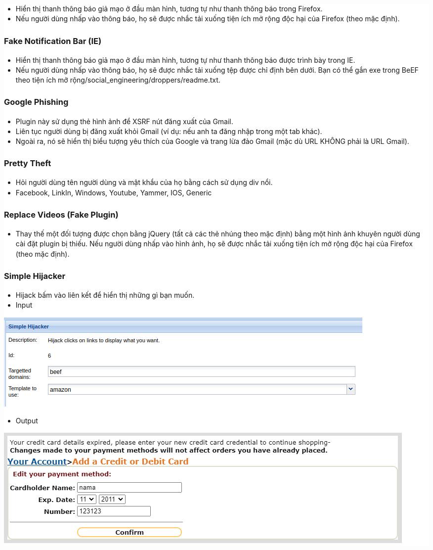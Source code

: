 - Hiển thị thanh thông báo giả mạo ở đầu màn hình, tương tự như thanh thông báo trong Firefox.
- Nếu người dùng nhấp vào thông báo, họ sẽ được nhắc tải xuống tiện ích mở rộng độc hại của Firefox (theo mặc định).

### Fake Notification Bar (IE)

- Hiển thị thanh thông báo giả mạo ở đầu màn hình, tương tự như thanh thông báo được trình bày trong IE.
- Nếu người dùng nhấp vào thông báo, họ sẽ được nhắc tải xuống tệp được chỉ định bên dưới. Bạn có thể gắn exe trong BeEF theo tiện ích mở rộng/social_engineering/droppers/readme.txt.

### Google Phishing

- Plugin này sử dụng thẻ hình ảnh để XSRF nút đăng xuất của Gmail.
- Liên tục người dùng bị đăng xuất khỏi Gmail (ví dụ: nếu anh ta đăng nhập trong một tab khác).
- Ngoài ra, nó sẽ hiển thị biểu tượng yêu thích của Google và trang lừa đảo Gmail (mặc dù URL KHÔNG phải là URL Gmail).

### Pretty Theft

- Hỏi người dùng tên người dùng và mật khẩu của họ bằng cách sử dụng div nổi.
- Facebook, LinkIn, Windows, Youtube, Yammer, IOS, Generic

### Replace Videos (Fake Plugin)

- Thay thế một đối tượng được chọn bằng jQuery (tất cả các thẻ nhúng theo mặc định) bằng một hình ảnh khuyên người dùng cài đặt plugin bị thiếu. Nếu người dùng nhấp vào hình ảnh, họ sẽ được nhắc tải xuống tiện ích mở rộng độc hại của Firefox (theo mặc định).

### Simple Hijacker

- Hijack bấm vào liên kết để hiển thị những gì bạn muốn.
- Input

![](assets/simple-hijacker-input.PNG)

- Output

![](assets/simple-hijacker-output.PNG)
